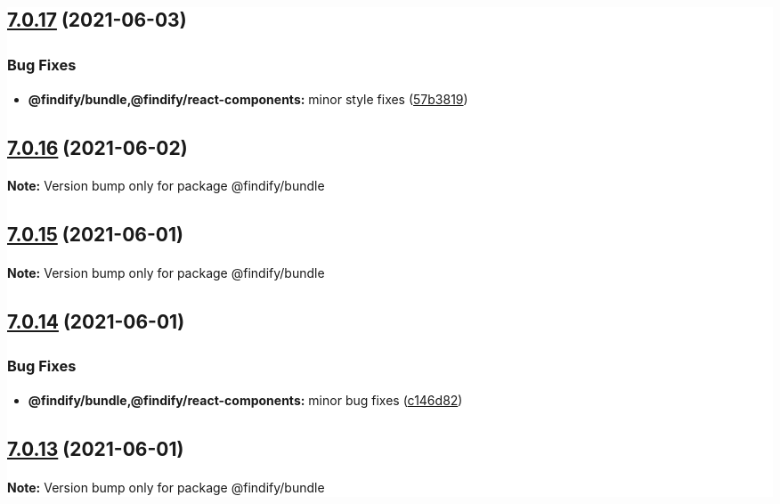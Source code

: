 



## [7.0.17](https://github.com/findify/findify-js/tree/master/packages/analytics/compare/@findify/bundle@7.0.16...@findify/bundle@7.0.17) (2021-06-03)


### Bug Fixes

* **@findify/bundle,@findify/react-components:** minor style fixes ([57b3819](https://github.com/findify/findify-js/tree/master/packages/analytics/commit/57b3819745d39f6598aba618a3db19bffb6b05f1))





## [7.0.16](https://github.com/findify/findify-js/tree/master/packages/analytics/compare/@findify/bundle@7.0.15...@findify/bundle@7.0.16) (2021-06-02)

**Note:** Version bump only for package @findify/bundle





## [7.0.15](https://github.com/findify/findify-js/tree/master/packages/analytics/compare/@findify/bundle@7.0.14...@findify/bundle@7.0.15) (2021-06-01)

**Note:** Version bump only for package @findify/bundle





## [7.0.14](https://github.com/findify/findify-js/tree/master/packages/analytics/compare/@findify/bundle@7.0.13...@findify/bundle@7.0.14) (2021-06-01)


### Bug Fixes

* **@findify/bundle,@findify/react-components:** minor bug fixes ([c146d82](https://github.com/findify/findify-js/tree/master/packages/analytics/commit/c146d82e1f48d49811f0f0f9679ab037e998984b))





## [7.0.13](https://github.com/findify/findify-js/tree/master/packages/analytics/compare/@findify/bundle@7.0.12...@findify/bundle@7.0.13) (2021-06-01)

**Note:** Version bump only for package @findify/bundle


